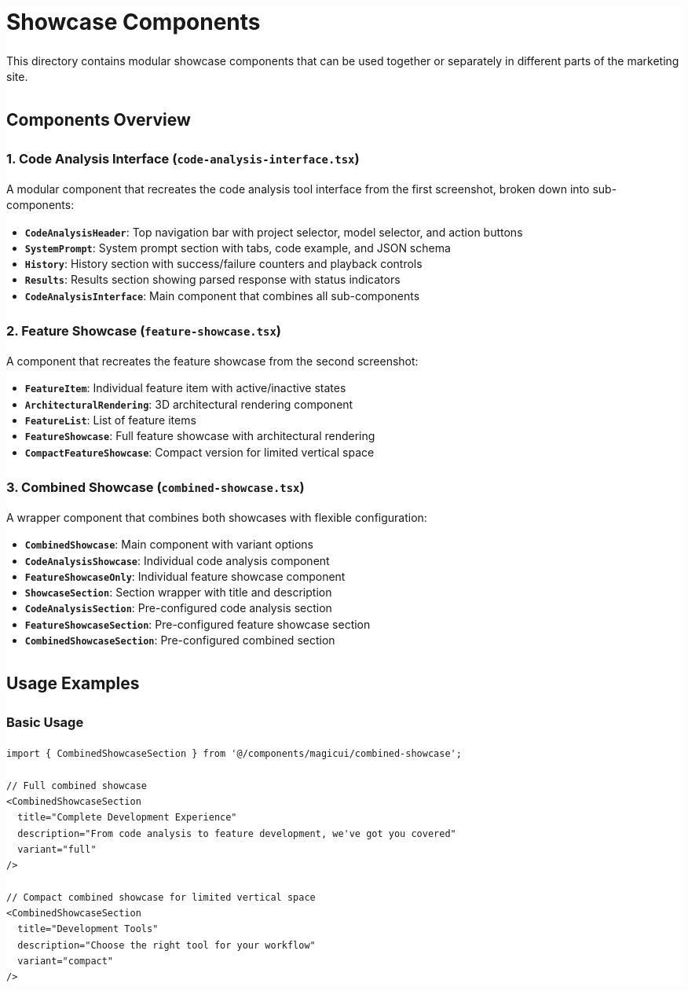 # Showcase Components

This directory contains modular showcase components that can be used together or separately in different parts of the marketing site.

## Components Overview

### 1. Code Analysis Interface (`code-analysis-interface.tsx`)

A modular component that recreates the code analysis tool interface from the first screenshot, broken down into sub-components:

- **`CodeAnalysisHeader`**: Top navigation bar with project selector, model selector, and action buttons
- **`SystemPrompt`**: System prompt section with tabs, code example, and JSON schema
- **`History`**: History section with success/failure counters and playback controls
- **`Results`**: Results section showing parsed response with status indicators
- **`CodeAnalysisInterface`**: Main component that combines all sub-components

### 2. Feature Showcase (`feature-showcase.tsx`)

A component that recreates the feature showcase from the second screenshot:

- **`FeatureItem`**: Individual feature item with active/inactive states
- **`ArchitecturalRendering`**: 3D architectural rendering component
- **`FeatureList`**: List of feature items
- **`FeatureShowcase`**: Full feature showcase with architectural rendering
- **`CompactFeatureShowcase`**: Compact version for limited vertical space

### 3. Combined Showcase (`combined-showcase.tsx`)

A wrapper component that combines both showcases with flexible configuration:

- **`CombinedShowcase`**: Main component with variant options
- **`CodeAnalysisShowcase`**: Individual code analysis component
- **`FeatureShowcaseOnly`**: Individual feature showcase component
- **`ShowcaseSection`**: Section wrapper with title and description
- **`CodeAnalysisSection`**: Pre-configured code analysis section
- **`FeatureShowcaseSection`**: Pre-configured feature showcase section
- **`CombinedShowcaseSection`**: Pre-configured combined section

## Usage Examples

### Basic Usage

```tsx
import { CombinedShowcaseSection } from '@/components/magicui/combined-showcase';

// Full combined showcase
<CombinedShowcaseSection
  title="Complete Development Experience"
  description="From code analysis to feature development, we've got you covered"
  variant="full"
/>

// Compact combined showcase for limited vertical space
<CombinedShowcaseSection
  title="Development Tools"
  description="Choose the right tool for your workflow"
  variant="compact"
/>
```
